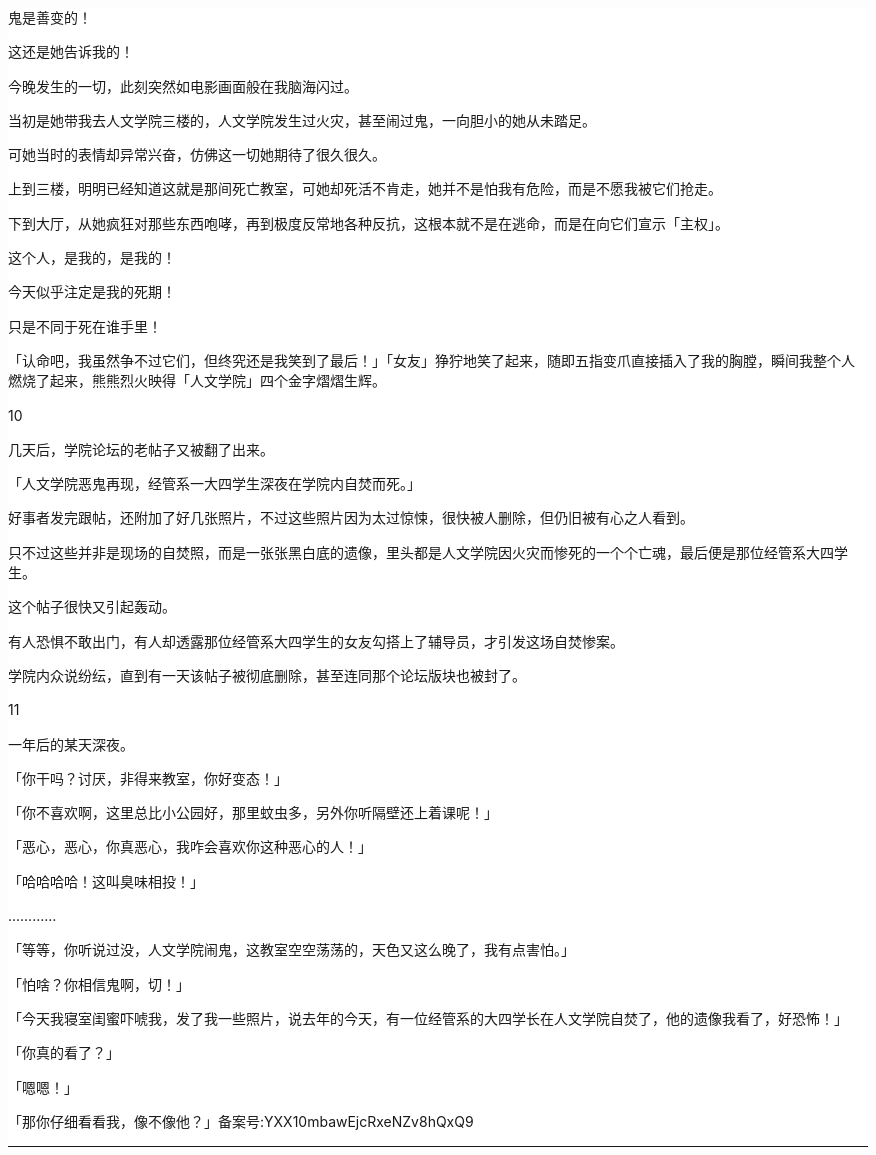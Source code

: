  <p>鬼是善变的！</p>
 <p>这还是她告诉我的！</p>
 <p>今晚发生的一切，此刻突然如电影画面般在我脑海闪过。</p>
 <p>当初是她带我去人文学院三楼的，人文学院发生过火灾，甚至闹过鬼，一向胆小的她从未踏足。</p>
 <p>可她当时的表情却异常兴奋，仿佛这一切她期待了很久很久。</p>
 <p>上到三楼，明明已经知道这就是那间死亡教室，可她却死活不肯走，她并不是怕我有危险，而是不愿我被它们抢走。</p>
 <p>下到大厅，从她疯狂对那些东西咆哮，再到极度反常地各种反抗，这根本就不是在逃命，而是在向它们宣示「主权」。</p>
 <p>这个人，是我的，是我的！</p>
 <p>今天似乎注定是我的死期！</p>
 <p>只是不同于死在谁手里！</p>
 <p>「认命吧，我虽然争不过它们，但终究还是我笑到了最后！」「女友」狰狞地笑了起来，随即五指变爪直接插入了我的胸膛，瞬间我整个人燃烧了起来，熊熊烈火映得「人文学院」四个金字熠熠生辉。</p>
 <p>10</p>
 <p>几天后，学院论坛的老帖子又被翻了出来。</p>
 <p>「人文学院恶鬼再现，经管系一大四学生深夜在学院内自焚而死。」</p>
 <p>好事者发完跟帖，还附加了好几张照片，不过这些照片因为太过惊悚，很快被人删除，但仍旧被有心之人看到。</p>
 <p>只不过这些并非是现场的自焚照，而是一张张黑白底的遗像，里头都是人文学院因火灾而惨死的一个个亡魂，最后便是那位经管系大四学生。</p>
 <p>这个帖子很快又引起轰动。</p>
 <p>有人恐惧不敢出门，有人却透露那位经管系大四学生的女友勾搭上了辅导员，才引发这场自焚惨案。</p>
 <p>学院内众说纷纭，直到有一天该帖子被彻底删除，甚至连同那个论坛版块也被封了。</p>
 <p>11</p>
 <p>一年后的某天深夜。</p>
 <p>「你干吗？讨厌，非得来教室，你好变态！」</p>
 <p>「你不喜欢啊，这里总比小公园好，那里蚊虫多，另外你听隔壁还上着课呢！」</p>
 <p>「恶心，恶心，你真恶心，我咋会喜欢你这种恶心的人！」</p>
 <p>「哈哈哈哈！这叫臭味相投！」</p>
 <p>…………</p>
 <p>「等等，你听说过没，人文学院闹鬼，这教室空空荡荡的，天色又这么晚了，我有点害怕。」</p>
 <p>「怕啥？你相信鬼啊，切！」</p>
 <p>「今天我寝室闺蜜吓唬我，发了我一些照片，说去年的今天，有一位经管系的大四学长在人文学院自焚了，他的遗像我看了，好恐怖！」</p>
 <p>「你真的看了？」</p>
 <p>「嗯嗯！」</p>
 <p>「那你仔细看看我，像不像他？」备案号:YXX10mbawEjcRxeNZv8hQxQ9</p>
 <hr>
</div>
